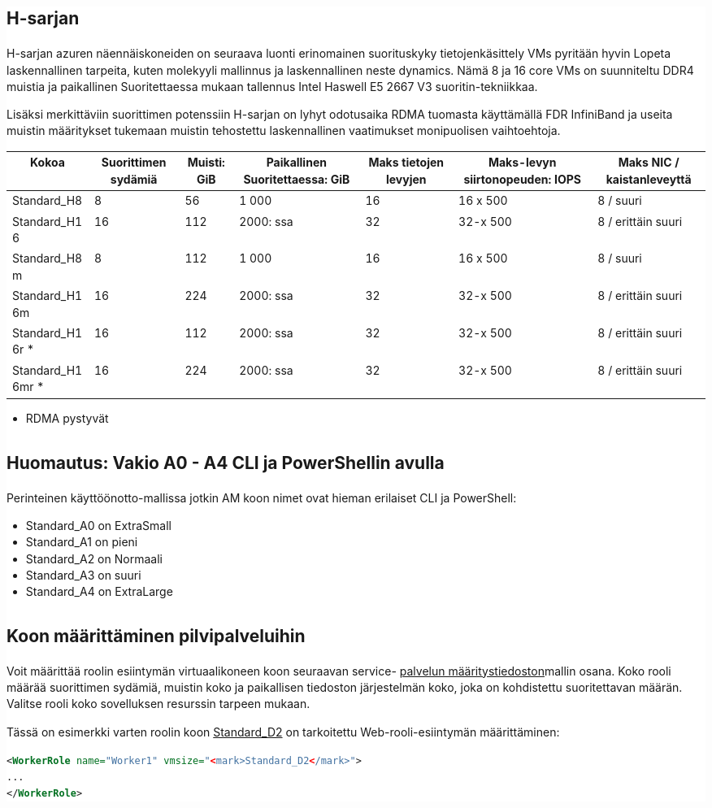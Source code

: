 
## <a name="h-series"></a>H-sarjan

H-sarjan azuren näennäiskoneiden on seuraava luonti erinomainen suorituskyky tietojenkäsittely VMs pyritään hyvin Lopeta laskennallinen tarpeita, kuten molekyyli mallinnus ja laskennallinen neste dynamics. Nämä 8 ja 16 core VMs on suunniteltu DDR4 muistia ja paikallinen Suoritettaessa mukaan tallennus Intel Haswell E5 2667 V3 suoritin-tekniikkaa. 

Lisäksi merkittäviin suorittimen potenssiin H-sarjan on lyhyt odotusaika RDMA tuomasta käyttämällä FDR InfiniBand ja useita muistin määritykset tukemaan muistin tehostettu laskennallinen vaatimukset monipuolisen vaihtoehtoja.


| Kokoa           | Suorittimen sydämiä | Muisti: GiB | Paikallinen Suoritettaessa: GiB | Maks tietojen levyjen | Maks-levyn siirtonopeuden: IOPS | Maks NIC / kaistanleveyttä |
|----------------|-----------|-------------|--------------------------|----------------|---------------------------|------------------------------|
| Standard_H8    | 8         | 56          | 1 000                     | 16             | 16 x 500                    | 8 / suuri                      |
| Standard_H16   | 16        | 112         | 2000: ssa                     | 32             | 32-x 500                    | 8 / erittäin suuri                  |
| Standard_H8m   | 8         | 112         | 1 000                     | 16             | 16 x 500                    | 8 / suuri                      |
| Standard_H16m  | 16        | 224         | 2000: ssa                     | 32             | 32-x 500                    | 8 / erittäin suuri                 |
| Standard_H16r * | 16        | 112         | 2000: ssa                     | 32             | 32-x 500                    | 8 / erittäin suuri                  |
| Standard_H16mr * | 16        | 224         | 2000: ssa                     | 32             | 32-x 500                    | 8 / erittäin suuri                  |


* RDMA pystyvät

## <a name="notes-standard-a0---a4-using-cli-and-powershell"></a>Huomautus: Vakio A0 - A4 CLI ja PowerShellin avulla 

Perinteinen käyttöönotto-mallissa jotkin AM koon nimet ovat hieman erilaiset CLI ja PowerShell:

* Standard_A0 on ExtraSmall 
* Standard_A1 on pieni
* Standard_A2 on Normaali
* Standard_A3 on suuri
* Standard_A4 on ExtraLarge

## <a name="configure-sizes-for-cloud-services"></a>Koon määrittäminen pilvipalveluihin

Voit määrittää roolin esiintymän virtuaalikoneen koon seuraavan service- [palvelun määritystiedoston](cloud-services-model-and-package.md#csdef)mallin osana. Koko rooli määrää suorittimen sydämiä, muistin koko ja paikallisen tiedoston järjestelmän koko, joka on kohdistettu suoritettavan määrän. Valitse rooli koko sovelluksen resurssin tarpeen mukaan.

Tässä on esimerkki varten roolin koon [Standard_D2](#general-purpose-d) on tarkoitettu Web-rooli-esiintymän määrittäminen:

```xml
<WorkerRole name="Worker1" vmsize="<mark>Standard_D2</mark>">
...
</WorkerRole>
```
